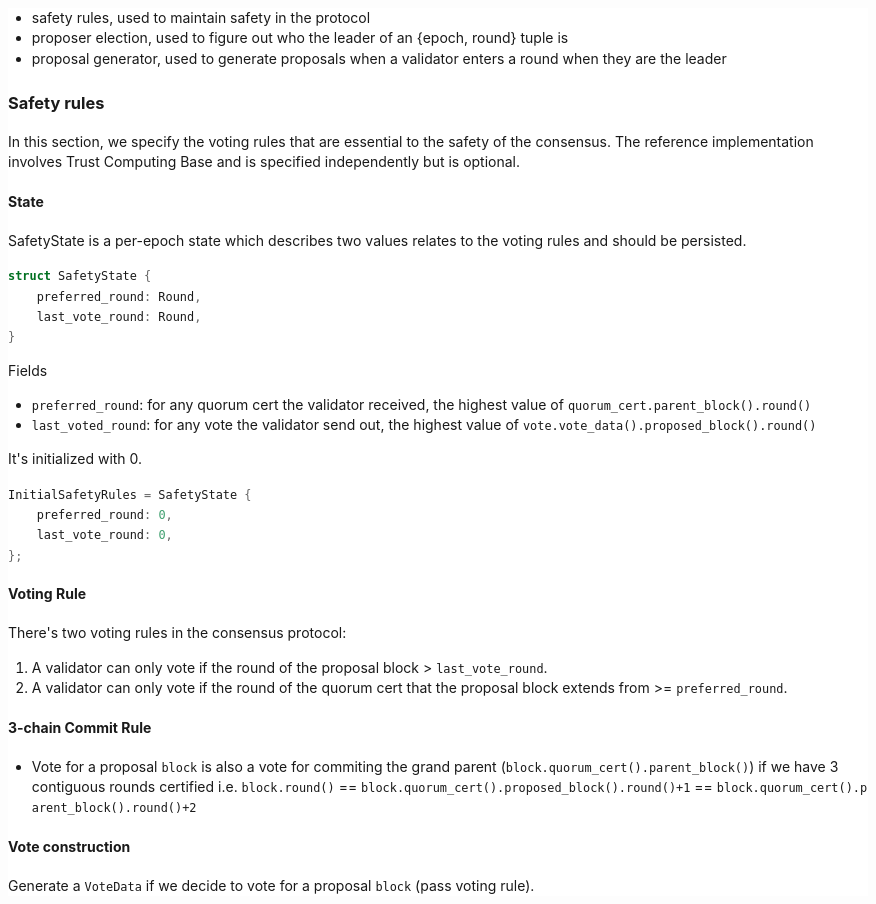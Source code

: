 * safety rules, used to maintain safety in the protocol
* proposer election, used to figure out who the leader of an {epoch, round} tuple is
* proposal generator, used to generate proposals when a validator enters a round when they are the leader

### Safety rules

In this section, we specify the voting rules that are essential to the safety of the consensus. The reference implementation involves Trust Computing Base and is specified independently but is optional.

#### State

SafetyState is a per-epoch state which describes two values relates to the voting rules and should be persisted.

```rust
struct SafetyState {
    preferred_round: Round,
    last_vote_round: Round,
}
```

Fields

* `preferred_round`: for any quorum cert the validator received, the highest value of `quorum_cert.parent_block().round()`
* `last_voted_round`: for any vote the validator send out, the highest value of `vote.vote_data().proposed_block().round()`

It's initialized with 0.

```rust
InitialSafetyRules = SafetyState {
    preferred_round: 0,
    last_vote_round: 0,
};
```

#### Voting Rule

There's two voting rules in the consensus protocol:

1. A validator can only vote if the round of the proposal block > `last_vote_round`.
2. A validator can only vote if the round of the quorum cert that the proposal block extends from >= `preferred_round`.

#### 3-chain Commit Rule

* Vote for a proposal `block` is also a vote for commiting the grand parent (`block.quorum_cert().parent_block()`) if we have 3 contiguous rounds certified i.e. `block.round()` == `block.quorum_cert().proposed_block().round()+1` == `block.quorum_cert().parent_block().round()+2`

#### Vote construction

Generate a `VoteData` if we decide to vote for a proposal `block` (pass voting rule).
